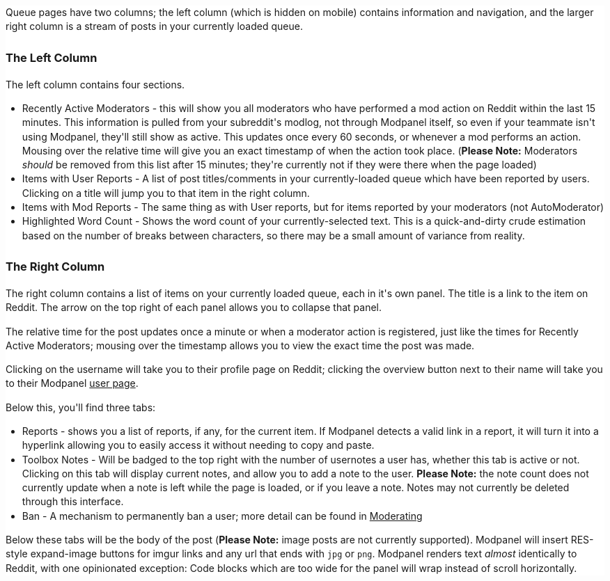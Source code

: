 Queue pages have two columns; the left column (which is hidden on
mobile) contains information and navigation, and the larger right column is a 
stream of posts in your currently loaded queue.

### The Left Column
The left column contains four sections.

* Recently Active Moderators - this will show you all moderators who have 
performed a mod action on Reddit within the last 15 minutes. This information 
is pulled from your subreddit's modlog, not through Modpanel itself, so even 
if your teammate isn't using Modpanel, they'll still show as active. This 
updates once every 60 seconds, or whenever a mod performs an action. Mousing 
over the relative time will give you an exact timestamp of when the action 
took place. (**Please Note:** Moderators *should* be removed from this list 
after 15 minutes; they're currently not if they were there when the page loaded)
* Items with User Reports - A list of post titles/comments in your 
currently-loaded queue which have been reported by users. Clicking on a title 
will jump you to that item in the right column.
* Items with Mod Reports - The same thing as with User reports, but for items 
reported by your moderators (not AutoModerator)
* Highlighted Word Count - Shows the word count of your currently-selected 
text. This is a quick-and-dirty crude estimation based on the number of breaks 
between characters, so there may be a small amount of variance from reality.

### The Right Column
The right column contains a list of items on your currently loaded queue, each 
in it's own panel. The title is a link to the item on Reddit. The arrow on the 
top right of each panel allows you to collapse that panel.

The relative time for the post updates once a minute or when a moderator action 
is registered, just like the times for Recently Active Moderators; mousing over 
the timestamp allows you to view the exact time the post was made.

Clicking on the username will take you to their profile page on Reddit; 
clicking the overview button next to their name will take you to their Modpanel 
[user page](pages.md#user-page).

Below this, you'll find three tabs:

* Reports - shows you a list of reports, if any, for the current item. If 
Modpanel detects a valid link in a report, it will turn it into a hyperlink 
allowing you to easily access it without needing to copy and paste.
* Toolbox Notes - Will be badged to the top right with the number of usernotes 
a user has, whether this tab is active or not. Clicking on this tab will display 
current notes, and allow you to add a note to the user. **Please Note:** the 
note count does not currently update when a note is left while the page is 
loaded, or if you leave a note. Notes may not currently be deleted through this 
interface.
* Ban - A mechanism to permanently ban a user; more detail can be found in 
[Moderating](queue.md#bans)

Below these tabs will be the body of the post (**Please Note:** image posts are 
not currently supported). Modpanel will insert RES-style expand-image buttons 
for imgur links and any url that ends with `jpg` or `png`. Modpanel renders 
text *almost* identically to Reddit, with one opinionated exception: Code blocks
which are too wide for the panel will wrap instead of scroll horizontally.
